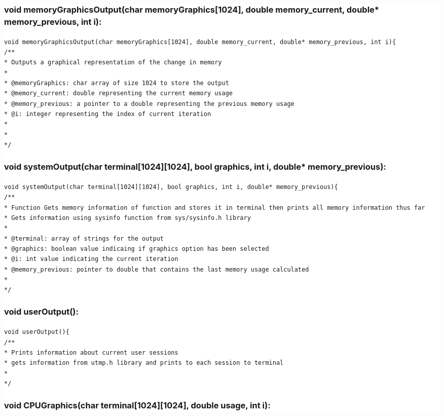     
    
    
### void memoryGraphicsOutput(char memoryGraphics[1024], double memory_current, double* memory_previous, int i):

   
    void memoryGraphicsOutput(char memoryGraphics[1024], double memory_current, double* memory_previous, int i){
    /**
    * Outputs a graphical representation of the change in memory
    * 
    * @memoryGraphics: char array of size 1024 to store the output
    * @memory_current: double representing the current memory usage
    * @memory_previous: a pointer to a double representing the previous memory usage
    * @i: integer representing the index of current iteration
    *
    *
    */
    
    
    
    
### void systemOutput(char terminal[1024][1024], bool graphics, int i, double* memory_previous): 
    
    void systemOutput(char terminal[1024][1024], bool graphics, int i, double* memory_previous){
    /**
    * Function Gets memory information of function and stores it in terminal then prints all memory information thus far
    * Gets information using sysinfo function from sys/sysinfo.h library
    *
    * @terminal: array of strings for the output
    * @graphics: boolean value indicaing if graphics option has been selected
    * @i: int value indicating the current iteration
    * @memory_previous: pointer to double that contains the last memory usage calculated
    *
    */
    
    
    
    
### void userOutput(): 
   
    void userOutput(){
    /**
    * Prints information about current user sessions
    * gets information from utmp.h library and prints to each session to terminal
    *
    */
    
    
    
    
### void CPUGraphics(char terminal[1024][1024], double usage, int i): 
   